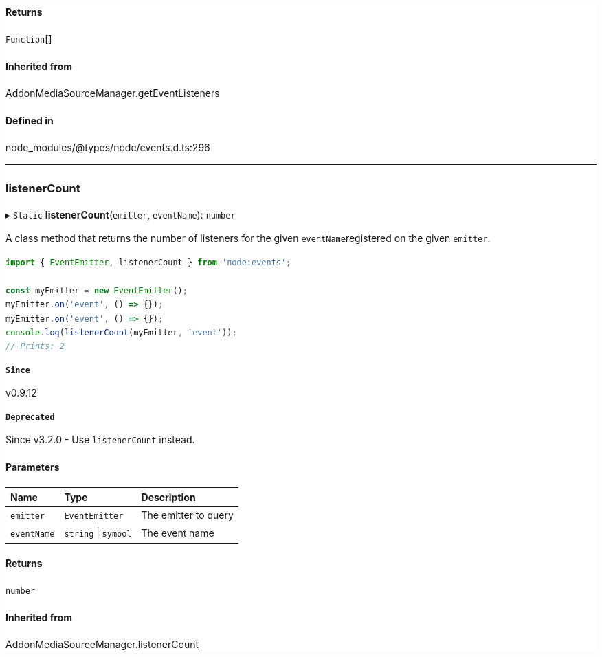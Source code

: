 #### Returns

`Function`[]

#### Inherited from

[AddonMediaSourceManager](AddonMediaSourceManager.md).[getEventListeners](AddonMediaSourceManager.md#geteventlisteners)

#### Defined in

node_modules/@types/node/events.d.ts:296

___

### listenerCount

▸ `Static` **listenerCount**(`emitter`, `eventName`): `number`

A class method that returns the number of listeners for the given `eventName`registered on the given `emitter`.

```js
import { EventEmitter, listenerCount } from 'node:events';

const myEmitter = new EventEmitter();
myEmitter.on('event', () => {});
myEmitter.on('event', () => {});
console.log(listenerCount(myEmitter, 'event'));
// Prints: 2
```

**`Since`**

v0.9.12

**`Deprecated`**

Since v3.2.0 - Use `listenerCount` instead.

#### Parameters

| Name | Type | Description |
| :------ | :------ | :------ |
| `emitter` | `EventEmitter` | The emitter to query |
| `eventName` | `string` \| `symbol` | The event name |

#### Returns

`number`

#### Inherited from

[AddonMediaSourceManager](AddonMediaSourceManager.md).[listenerCount](AddonMediaSourceManager.md#listenercount-1)

